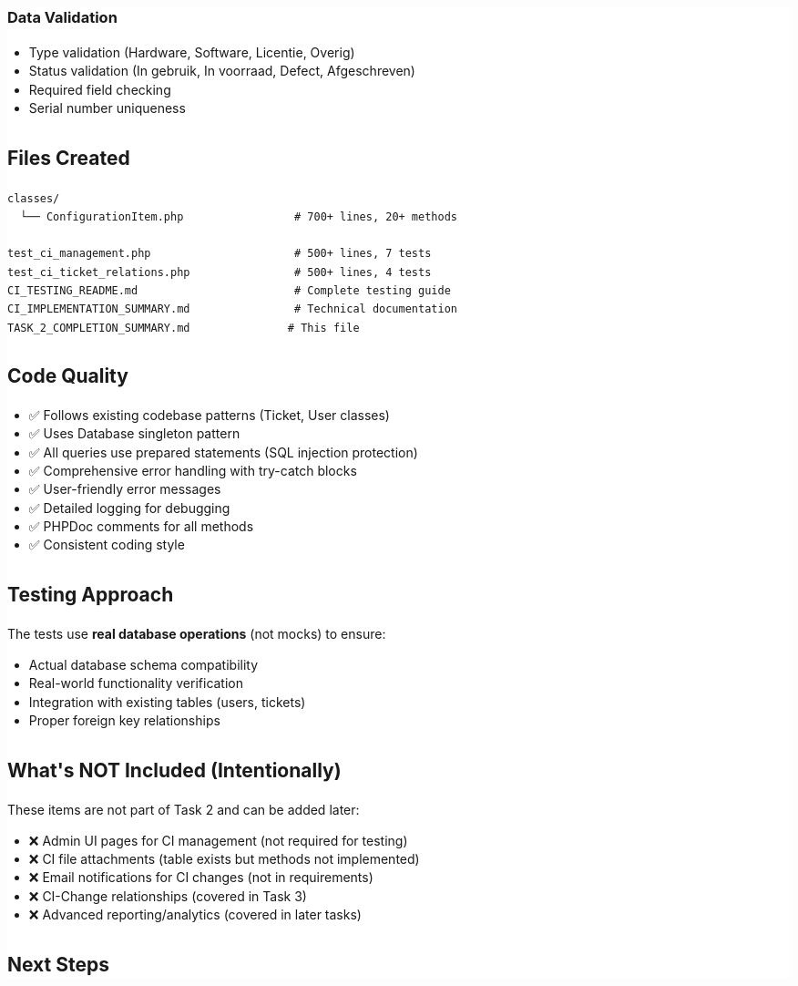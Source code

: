 ### Data Validation
- Type validation (Hardware, Software, Licentie, Overig)
- Status validation (In gebruik, In voorraad, Defect, Afgeschreven)
- Required field checking
- Serial number uniqueness

## Files Created

```
classes/
  └── ConfigurationItem.php                 # 700+ lines, 20+ methods

test_ci_management.php                      # 500+ lines, 7 tests
test_ci_ticket_relations.php                # 500+ lines, 4 tests
CI_TESTING_README.md                        # Complete testing guide
CI_IMPLEMENTATION_SUMMARY.md                # Technical documentation
TASK_2_COMPLETION_SUMMARY.md               # This file
```

## Code Quality

- ✅ Follows existing codebase patterns (Ticket, User classes)
- ✅ Uses Database singleton pattern
- ✅ All queries use prepared statements (SQL injection protection)
- ✅ Comprehensive error handling with try-catch blocks
- ✅ User-friendly error messages
- ✅ Detailed logging for debugging
- ✅ PHPDoc comments for all methods
- ✅ Consistent coding style

## Testing Approach

The tests use **real database operations** (not mocks) to ensure:
- Actual database schema compatibility
- Real-world functionality verification
- Integration with existing tables (users, tickets)
- Proper foreign key relationships

## What's NOT Included (Intentionally)

These items are not part of Task 2 and can be added later:

- ❌ Admin UI pages for CI management (not required for testing)
- ❌ CI file attachments (table exists but methods not implemented)
- ❌ Email notifications for CI changes (not in requirements)
- ❌ CI-Change relationships (covered in Task 3)
- ❌ Advanced reporting/analytics (covered in later tasks)

## Next Steps
